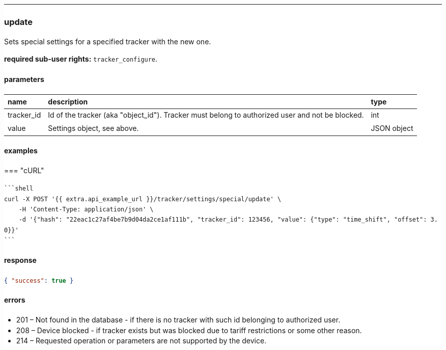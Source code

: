 ***

### update

Sets special settings for a specified tracker with the new one.

**required sub-user rights:** `tracker_configure`.

#### parameters

| name | description | type|
| :------ | :------ | :----- |
| tracker_id | Id of the tracker (aka "object_id"). Tracker must belong to authorized user and not be blocked. | int |
| value | Settings object, see above. | JSON object |

#### examples

=== "cURL"

    ```shell
    curl -X POST '{{ extra.api_example_url }}/tracker/settings/special/update' \
        -H 'Content-Type: application/json' \
        -d '{"hash": "22eac1c27af4be7b9d04da2ce1af111b", "tracker_id": 123456, "value": {"type": "time_shift", "offset": 3.0}}'
    ```

#### response

```json
{ "success": true }
```

#### errors

* 201 – Not found in the database - if there is no tracker with such id belonging to authorized user.
* 208 – Device blocked - if tracker exists but was blocked due to tariff restrictions or some other reason.
* 214 – Requested operation or parameters are not supported by the device.

